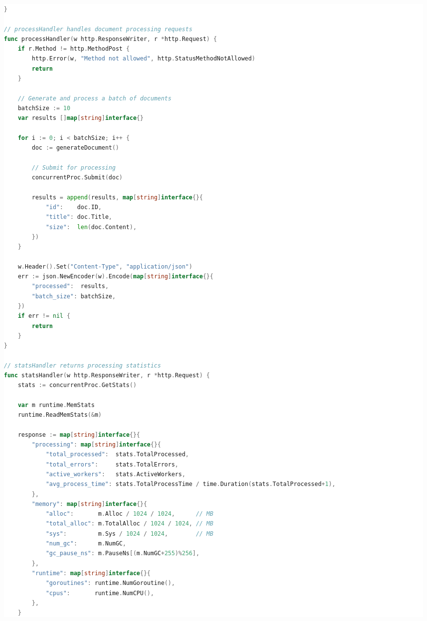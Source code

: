 ```go
}

// processHandler handles document processing requests
func processHandler(w http.ResponseWriter, r *http.Request) {
	if r.Method != http.MethodPost {
		http.Error(w, "Method not allowed", http.StatusMethodNotAllowed)
		return
	}

	// Generate and process a batch of documents
	batchSize := 10
	var results []map[string]interface{}

	for i := 0; i < batchSize; i++ {
		doc := generateDocument()

		// Submit for processing
		concurrentProc.Submit(doc)

		results = append(results, map[string]interface{}{
			"id":    doc.ID,
			"title": doc.Title,
			"size":  len(doc.Content),
		})
	}

	w.Header().Set("Content-Type", "application/json")
	err := json.NewEncoder(w).Encode(map[string]interface{}{
		"processed":  results,
		"batch_size": batchSize,
	})
	if err != nil {
		return
	}
}

// statsHandler returns processing statistics
func statsHandler(w http.ResponseWriter, r *http.Request) {
	stats := concurrentProc.GetStats()

	var m runtime.MemStats
	runtime.ReadMemStats(&m)

	response := map[string]interface{}{
		"processing": map[string]interface{}{
			"total_processed":  stats.TotalProcessed,
			"total_errors":     stats.TotalErrors,
			"active_workers":   stats.ActiveWorkers,
			"avg_process_time": stats.TotalProcessTime / time.Duration(stats.TotalProcessed+1),
		},
		"memory": map[string]interface{}{
			"alloc":       m.Alloc / 1024 / 1024,      // MB
			"total_alloc": m.TotalAlloc / 1024 / 1024, // MB
			"sys":         m.Sys / 1024 / 1024,        // MB
			"num_gc":      m.NumGC,
			"gc_pause_ns": m.PauseNs[(m.NumGC+255)%256],
		},
		"runtime": map[string]interface{}{
			"goroutines": runtime.NumGoroutine(),
			"cpus":       runtime.NumCPU(),
		},
	}

```